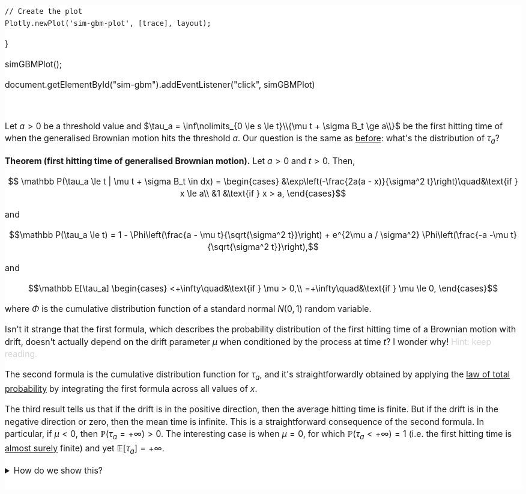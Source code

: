     // Create the plot
    Plotly.newPlot('sim-gbm-plot', [trace], layout);
  }

  simGBMPlot();

  document.getElementById("sim-gbm").addEventListener("click", simGBMPlot)
</script>

<br>

Let $a > 0$ be a threshold value and $\tau_a = \inf\nolimits_{0 \le s \le t}\\{\mu t + \sigma B_t \ge a\\}$ be the first hitting time of when the generalised Brownian motion hits the threshold $a$. Our question is the same as [before](#the-reflection-principle): what's the distribution of $\tau_a$?

<b>Theorem (first hitting time of generalised Brownian motion).</b> Let $a > 0$ and $t > 0$. Then,

$$
\mathbb P(\tau_a \le t | \mu t + \sigma B_t \in dx) =
\begin{cases}
&\exp\left(-\frac{2a(a - x)}{\sigma^2 t}\right)\quad&\text{if } x \le a\\
&1 &\text{if } x > a,
\end{cases}$$

and

$$\mathbb P(\tau_a \le t) = 1 - \Phi\left(\frac{a - \mu t}{\sqrt{\sigma^2 t}}\right) + e^{2\mu a / \sigma^2} \Phi\left(\frac{-a -\mu t}{\sqrt{\sigma^2 t}}\right),$$

and

$$\mathbb E[\tau_a]
\begin{cases}
<+\infty\quad&\text{if } \mu > 0,\\
=+\infty\quad&\text{if } \mu \le 0,
\end{cases}$$

where $\Phi$ is the cumulative distribution function of a standard normal $N(0,1)$ random variable.

Isn't it strange that the first formula, which describes the probability distribution of the first hitting time of a Brownian motion with drift, doesn't actually depend on the drift parameter $\mu$ when conditioned by the process at time $t$? I wonder why! <span style="color: lightgrey">Hint: keep reading.</span>

The second formula is the cumulative distribution function for $\tau_a$, and it's straightforwardly obtained by applying the [law of total probability](https://en.wikipedia.org/wiki/Law_of_total_probability#Continuous_case) by integrating the first formula across all values of $x$.

The third result tells us that if the drift is in the positive direction, then the average hitting time is finite. But if the drift is in the negative direction or zero, then the mean time is infinite. This is a straightforward consequence of the second formula. In particular, if $\mu < 0$, then $\mathbb P(\tau_a = +\infty) > 0$. The interesting case is when $\mu = 0$, for which $\mathbb P(\tau_a < +\infty) = 1$ (i.e. the first hitting time is [almost surely](https://en.wikipedia.org/wiki/Almost_surely) finite) and yet $\mathbb E[\tau_a] = +\infty$.

<details><summary>How do we show this?</summary></details>

<br>
